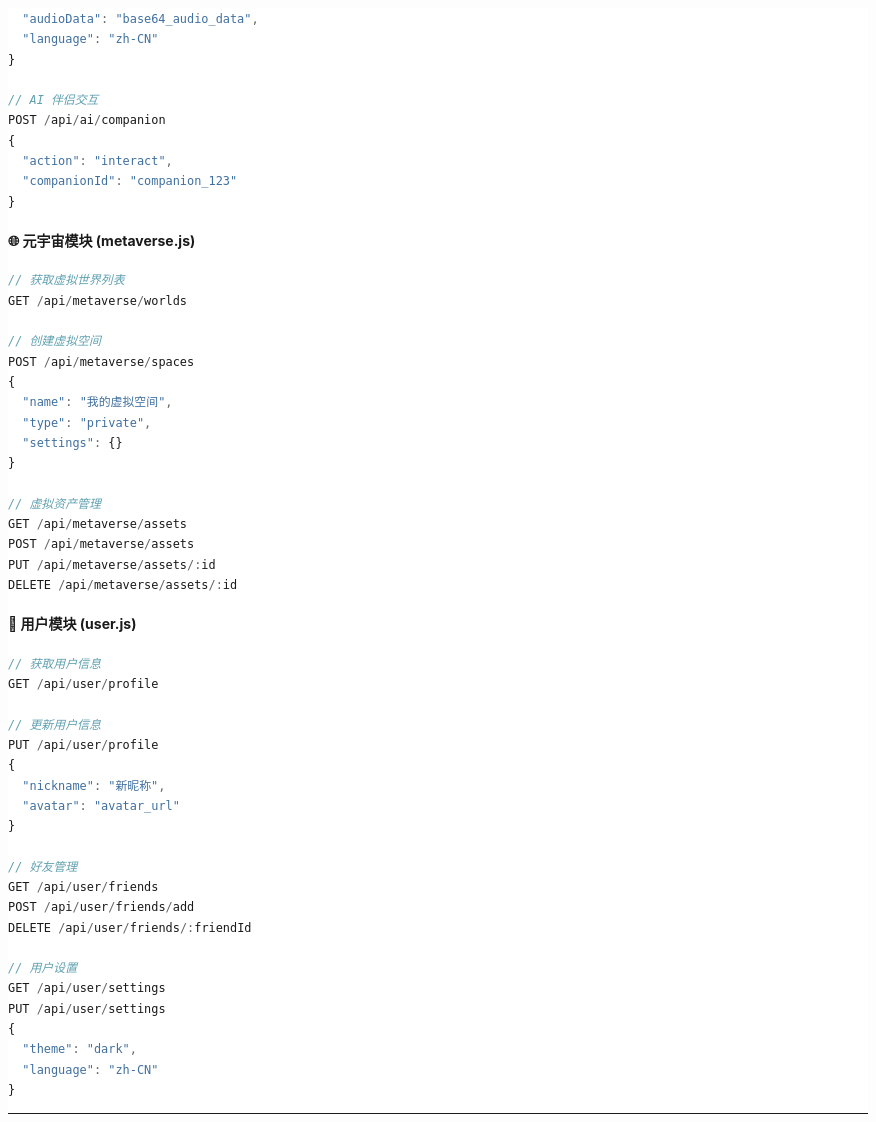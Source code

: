 ```javascript
  "audioData": "base64_audio_data",
  "language": "zh-CN"
}

// AI 伴侣交互
POST /api/ai/companion
{
  "action": "interact",
  "companionId": "companion_123"
}
```

#### 🌐 元宇宙模块 (metaverse.js)
```javascript
// 获取虚拟世界列表
GET /api/metaverse/worlds

// 创建虚拟空间
POST /api/metaverse/spaces
{
  "name": "我的虚拟空间",
  "type": "private",
  "settings": {}
}

// 虚拟资产管理
GET /api/metaverse/assets
POST /api/metaverse/assets
PUT /api/metaverse/assets/:id
DELETE /api/metaverse/assets/:id
```

#### 👤 用户模块 (user.js)
```javascript
// 获取用户信息
GET /api/user/profile

// 更新用户信息
PUT /api/user/profile
{
  "nickname": "新昵称",
  "avatar": "avatar_url"
}

// 好友管理
GET /api/user/friends
POST /api/user/friends/add
DELETE /api/user/friends/:friendId

// 用户设置
GET /api/user/settings
PUT /api/user/settings
{
  "theme": "dark",
  "language": "zh-CN"
}
```

---